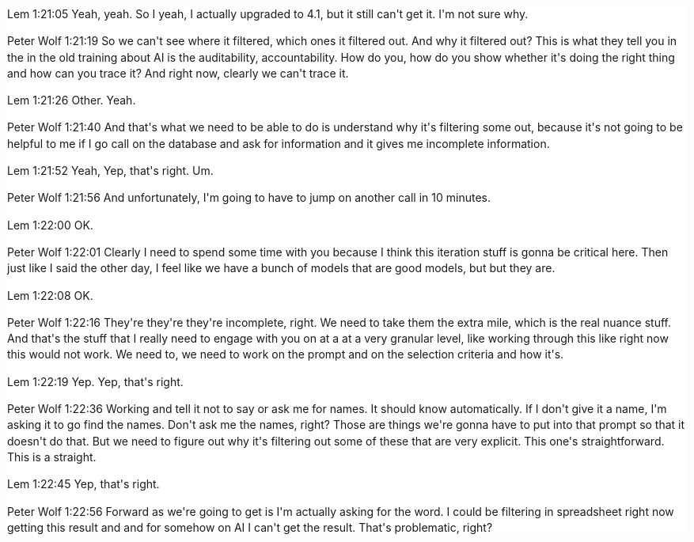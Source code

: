 Lem   1:21:05
Yeah, yeah. So I yeah, I actually upgraded to 4.1, but it still can't get it. I'm not sure why.

Peter Wolf   1:21:19
So we can't see where it filtered, which ones it filtered out.
And why it filtered out? This is what they tell you in the in the old training about AI is the auditability, accountability. How do you, how do you show whether it's doing the right thing and how can you trace it? And right now, clearly we can't trace it.

Lem   1:21:26
Other.
Yeah.

Peter Wolf   1:21:40
And that's what we need to be able to do is understand why it's filtering some out, because it's not going to be helpful to me if I go call on the database and ask for information and it gives me incomplete information.

Lem   1:21:52
Yeah, Yep, that's right. Um.

Peter Wolf   1:21:56
And unfortunately, I'm going to have to jump on another call in 10 minutes.

Lem   1:22:00
OK.

Peter Wolf   1:22:01
Clearly I need to spend some time with you because I think this iteration stuff is gonna be critical here. Then just like I said the other day, I feel like we have a bunch of models that are good models, but but they are.

Lem   1:22:08
OK.

Peter Wolf   1:22:16
They're they're they're incomplete, right. We need to take them the extra mile, which is the real nuance stuff. And that's the stuff that I really need to engage with you on at a at a very granular level, like working through this like right now this would not work. We need to, we need to work on the prompt and on the selection criteria and how it's.

Lem   1:22:19
Yep.
Yep, that's right.

Peter Wolf   1:22:36
Working and tell it not to say or ask me for names. It should know automatically. If I don't give it a name, I'm asking it to go find the names. Don't ask me the names, right? Those are things we're gonna have to put into that prompt so that it doesn't do that. But we need to figure out why it's filtering out some of these that are very explicit. This one's straightforward. This is a straight.

Lem   1:22:45
Yep, that's right.

Peter Wolf   1:22:56
Forward as we're going to get is I'm actually asking for the word. I could be filtering in spreadsheet right now getting this result and and for somehow on AI I can't get the result. That's problematic, right?
